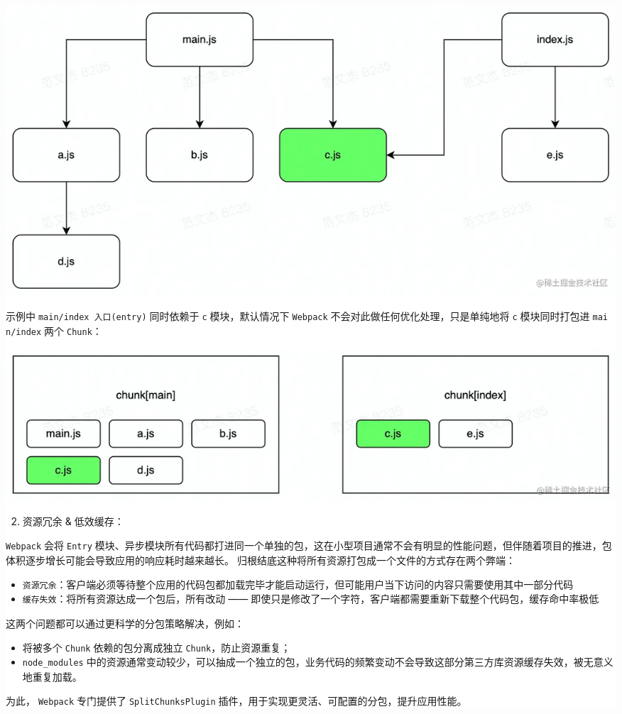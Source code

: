 ![img_1.png](img_1.png)

示例中 `main/index 入口(entry)` 同时依赖于 `c` 模块，默认情况下 `Webpack` 不会对此做任何优化处理，只是单纯地将 `c` 模块同时打包进 `main/index` 两个 `Chunk`：

![img_2.png](img_2.png)


2. 资源冗余 & 低效缓存：

`Webpack` 会将 `Entry` 模块、异步模块所有代码都打进同一个单独的包，这在小型项目通常不会有明显的性能问题，但伴随着项目的推进，包体积逐步增长可能会导致应用的响应耗时越来越长。
归根结底这种将所有资源打包成一个文件的方式存在两个弊端：

* `资源冗余`：客户端必须等待整个应用的代码包都加载完毕才能启动运行，但可能用户当下访问的内容只需要使用其中一部分代码 
* `缓存失效`：将所有资源达成一个包后，所有改动 —— 即使只是修改了一个字符，客户端都需要重新下载整个代码包，缓存命中率极低

这两个问题都可以通过更科学的分包策略解决，例如：

* 将被多个 `Chunk` 依赖的包分离成独立 `Chunk`，防止资源重复； 
* `node_modules` 中的资源通常变动较少，可以抽成一个独立的包，业务代码的频繁变动不会导致这部分第三方库资源缓存失效，被无意义地重复加载。

为此， `Webpack` 专门提供了 `SplitChunksPlugin` 插件，用于实现更灵活、可配置的分包，提升应用性能。
